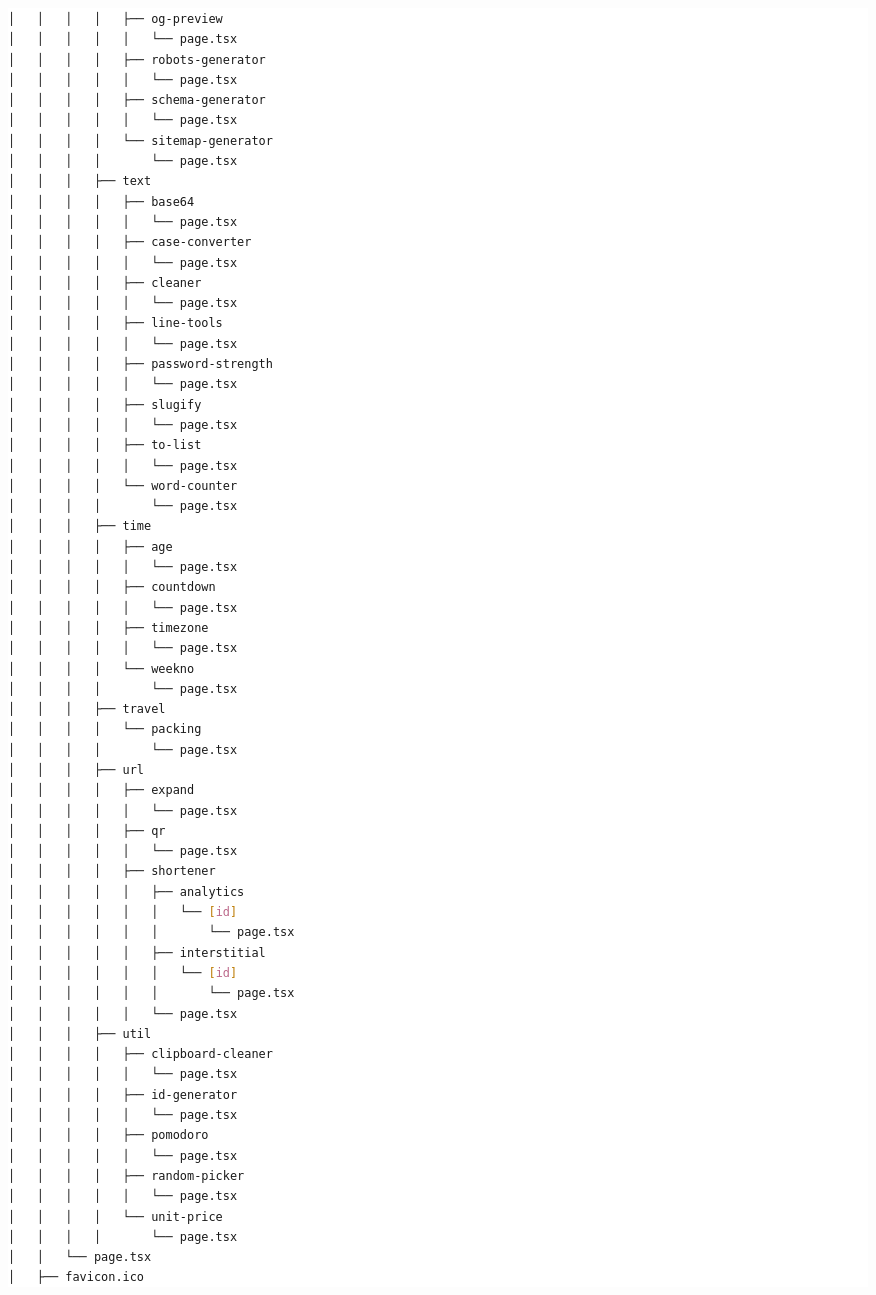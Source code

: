 ```bash
│   │   │   │   ├── og-preview
│   │   │   │   │   └── page.tsx
│   │   │   │   ├── robots-generator
│   │   │   │   │   └── page.tsx
│   │   │   │   ├── schema-generator
│   │   │   │   │   └── page.tsx
│   │   │   │   └── sitemap-generator
│   │   │   │       └── page.tsx
│   │   │   ├── text
│   │   │   │   ├── base64
│   │   │   │   │   └── page.tsx
│   │   │   │   ├── case-converter
│   │   │   │   │   └── page.tsx
│   │   │   │   ├── cleaner
│   │   │   │   │   └── page.tsx
│   │   │   │   ├── line-tools
│   │   │   │   │   └── page.tsx
│   │   │   │   ├── password-strength
│   │   │   │   │   └── page.tsx
│   │   │   │   ├── slugify
│   │   │   │   │   └── page.tsx
│   │   │   │   ├── to-list
│   │   │   │   │   └── page.tsx
│   │   │   │   └── word-counter
│   │   │   │       └── page.tsx
│   │   │   ├── time
│   │   │   │   ├── age
│   │   │   │   │   └── page.tsx
│   │   │   │   ├── countdown
│   │   │   │   │   └── page.tsx
│   │   │   │   ├── timezone
│   │   │   │   │   └── page.tsx
│   │   │   │   └── weekno
│   │   │   │       └── page.tsx
│   │   │   ├── travel
│   │   │   │   └── packing
│   │   │   │       └── page.tsx
│   │   │   ├── url
│   │   │   │   ├── expand
│   │   │   │   │   └── page.tsx
│   │   │   │   ├── qr
│   │   │   │   │   └── page.tsx
│   │   │   │   ├── shortener
│   │   │   │   │   ├── analytics
│   │   │   │   │   │   └── [id]
│   │   │   │   │   │       └── page.tsx
│   │   │   │   │   ├── interstitial
│   │   │   │   │   │   └── [id]
│   │   │   │   │   │       └── page.tsx
│   │   │   │   │   └── page.tsx
│   │   │   ├── util
│   │   │   │   ├── clipboard-cleaner
│   │   │   │   │   └── page.tsx
│   │   │   │   ├── id-generator
│   │   │   │   │   └── page.tsx
│   │   │   │   ├── pomodoro
│   │   │   │   │   └── page.tsx
│   │   │   │   ├── random-picker
│   │   │   │   │   └── page.tsx
│   │   │   │   └── unit-price
│   │   │   │       └── page.tsx
│   │   └── page.tsx
│   ├── favicon.ico
```